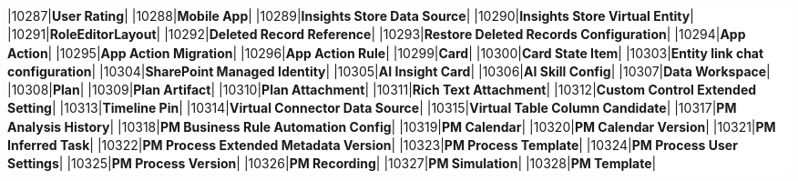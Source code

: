 |10287|**User Rating**|
|10288|**Mobile App**|
|10289|**Insights Store Data Source**|
|10290|**Insights Store Virtual Entity**|
|10291|**RoleEditorLayout**|
|10292|**Deleted Record Reference**|
|10293|**Restore Deleted Records Configuration**|
|10294|**App Action**|
|10295|**App Action Migration**|
|10296|**App Action Rule**|
|10299|**Card**|
|10300|**Card State Item**|
|10303|**Entity link chat configuration**|
|10304|**SharePoint Managed Identity**|
|10305|**AI Insight Card**|
|10306|**AI Skill Config**|
|10307|**Data Workspace**|
|10308|**Plan**|
|10309|**Plan Artifact**|
|10310|**Plan Attachment**|
|10311|**Rich Text Attachment**|
|10312|**Custom Control Extended Setting**|
|10313|**Timeline Pin**|
|10314|**Virtual Connector Data Source**|
|10315|**Virtual Table Column Candidate**|
|10317|**PM Analysis History**|
|10318|**PM Business Rule Automation Config**|
|10319|**PM Calendar**|
|10320|**PM Calendar Version**|
|10321|**PM Inferred Task**|
|10322|**PM Process Extended Metadata Version**|
|10323|**PM Process Template**|
|10324|**PM Process User Settings**|
|10325|**PM Process Version**|
|10326|**PM Recording**|
|10327|**PM Simulation**|
|10328|**PM Template**|